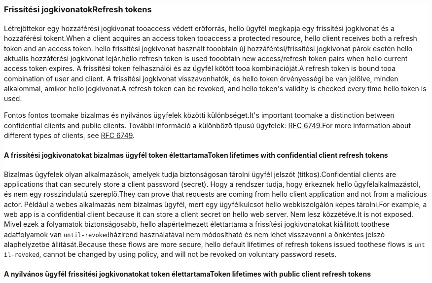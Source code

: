 ### <a name="refresh-tokens"></a><span data-ttu-id="bbdf2-125">Frissítési jogkivonatok</span><span class="sxs-lookup"><span data-stu-id="bbdf2-125">Refresh tokens</span></span>
<span data-ttu-id="bbdf2-126">Létrejöttekor egy hozzáférési jogkivonat tooaccess védett erőforrás, hello ügyfél megkapja egy frissítési jogkivonat és a hozzáférési tokent.</span><span class="sxs-lookup"><span data-stu-id="bbdf2-126">When a client acquires an access token tooaccess a protected resource, hello client receives both a refresh token and an access token.</span></span> <span data-ttu-id="bbdf2-127">hello frissítési jogkivonat használt tooobtain új hozzáférési/frissítési jogkivonat párok esetén hello aktuális hozzáférési jogkivonat lejár.</span><span class="sxs-lookup"><span data-stu-id="bbdf2-127">hello refresh token is used tooobtain new access/refresh token pairs when hello current access token expires.</span></span> <span data-ttu-id="bbdf2-128">A frissítési token felhasználói és az ügyfél kötött tooa kombinációját.</span><span class="sxs-lookup"><span data-stu-id="bbdf2-128">A refresh token is bound tooa combination of user and client.</span></span> <span data-ttu-id="bbdf2-129">A frissítési jogkivonat visszavonhatók, és hello token érvényességi be van jelölve, minden alkalommal, amikor hello jogkivonat.</span><span class="sxs-lookup"><span data-stu-id="bbdf2-129">A refresh token can be revoked, and hello token's validity is checked every time hello token is used.</span></span>

<span data-ttu-id="bbdf2-130">Fontos fontos toomake bizalmas és nyilvános ügyfelek közötti különbséget.</span><span class="sxs-lookup"><span data-stu-id="bbdf2-130">It's important toomake a distinction between confidential clients and public clients.</span></span> <span data-ttu-id="bbdf2-131">További információ a különböző típusú ügyfelek: [RFC 6749](https://tools.ietf.org/html/rfc6749#section-2.1).</span><span class="sxs-lookup"><span data-stu-id="bbdf2-131">For more information about different types of clients, see [RFC 6749](https://tools.ietf.org/html/rfc6749#section-2.1).</span></span>

#### <a name="token-lifetimes-with-confidential-client-refresh-tokens"></a><span data-ttu-id="bbdf2-132">A frissítési jogkivonatokat bizalmas ügyfél token élettartama</span><span class="sxs-lookup"><span data-stu-id="bbdf2-132">Token lifetimes with confidential client refresh tokens</span></span>
<span data-ttu-id="bbdf2-133">Bizalmas ügyfelek olyan alkalmazások, amelyek tudja biztonságosan tárolni ügyfél jelszót (titkos).</span><span class="sxs-lookup"><span data-stu-id="bbdf2-133">Confidential clients are applications that can securely store a client password (secret).</span></span> <span data-ttu-id="bbdf2-134">Hogy a rendszer tudja, hogy érkeznek hello ügyfélalkalmazástól, és nem egy rosszindulatú szereplő.</span><span class="sxs-lookup"><span data-stu-id="bbdf2-134">They can prove that requests are coming from hello client application and not from a malicious actor.</span></span> <span data-ttu-id="bbdf2-135">Például a webes alkalmazás nem bizalmas ügyfél, mert egy ügyfélkulcsot hello webkiszolgálón képes tárolni.</span><span class="sxs-lookup"><span data-stu-id="bbdf2-135">For example, a web app is a confidential client because it can store a client secret on hello web server.</span></span> <span data-ttu-id="bbdf2-136">Nem lesz közzétéve.</span><span class="sxs-lookup"><span data-stu-id="bbdf2-136">It is not exposed.</span></span> <span data-ttu-id="bbdf2-137">Mivel ezek a folyamatok biztonságosabb, hello alapértelmezett élettartama a frissítési jogkivonatokat kiállított toothese adatfolyamok van `until-revoked`házirend használatával nem módosítható és nem lehet visszavonni a önkéntes jelszó alaphelyzetbe állítását.</span><span class="sxs-lookup"><span data-stu-id="bbdf2-137">Because these flows are more secure, hello default lifetimes of refresh tokens issued toothese flows is `until-revoked`, cannot be changed by using policy, and will not be revoked on voluntary password resets.</span></span>

#### <a name="token-lifetimes-with-public-client-refresh-tokens"></a><span data-ttu-id="bbdf2-138">A nyilvános ügyfél frissítési jogkivonatokat token élettartama</span><span class="sxs-lookup"><span data-stu-id="bbdf2-138">Token lifetimes with public client refresh tokens</span></span>

